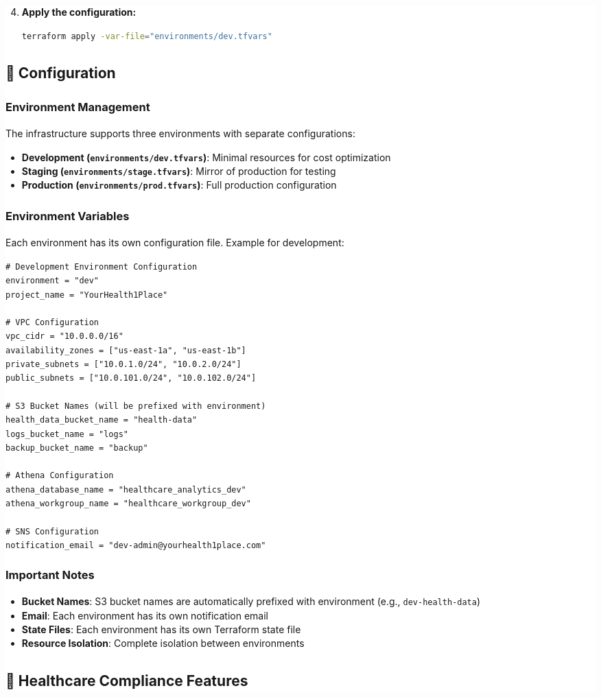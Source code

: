 4. **Apply the configuration:**
   ```bash
   terraform apply -var-file="environments/dev.tfvars"
   ```

## 🔧 Configuration

### Environment Management

The infrastructure supports three environments with separate configurations:

- **Development (`environments/dev.tfvars`)**: Minimal resources for cost optimization
- **Staging (`environments/stage.tfvars`)**: Mirror of production for testing
- **Production (`environments/prod.tfvars`)**: Full production configuration

### Environment Variables

Each environment has its own configuration file. Example for development:

```hcl
# Development Environment Configuration
environment = "dev"
project_name = "YourHealth1Place"

# VPC Configuration
vpc_cidr = "10.0.0.0/16"
availability_zones = ["us-east-1a", "us-east-1b"]
private_subnets = ["10.0.1.0/24", "10.0.2.0/24"]
public_subnets = ["10.0.101.0/24", "10.0.102.0/24"]

# S3 Bucket Names (will be prefixed with environment)
health_data_bucket_name = "health-data"
logs_bucket_name = "logs"
backup_bucket_name = "backup"

# Athena Configuration
athena_database_name = "healthcare_analytics_dev"
athena_workgroup_name = "healthcare_workgroup_dev"

# SNS Configuration
notification_email = "dev-admin@yourhealth1place.com"
```

### Important Notes

- **Bucket Names**: S3 bucket names are automatically prefixed with environment (e.g., `dev-health-data`)
- **Email**: Each environment has its own notification email
- **State Files**: Each environment has its own Terraform state file
- **Resource Isolation**: Complete isolation between environments

## 🏥 Healthcare Compliance Features
